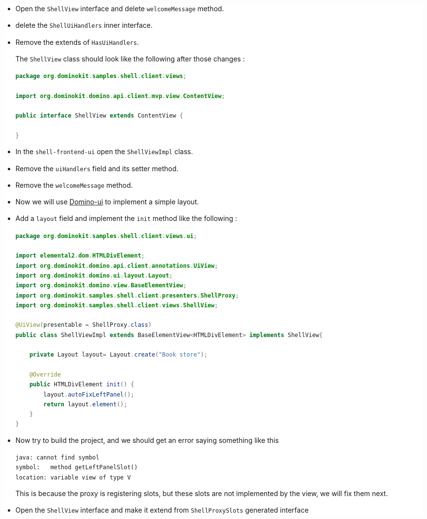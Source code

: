 - Open the `ShellView` interface and delete `welcomeMessage` method.
- delete the `ShellUiHandlers` inner interface.
- Remove the extends of `HasUiHandlers`.

  The `ShellView` class should look like the following after those changes :

  ```java
  package org.dominokit.samples.shell.client.views;
  
  import org.dominokit.domino.api.client.mvp.view.ContentView;
  
  public interface ShellView extends ContentView {
  
  }
  ```

- In the `shell-frontend-ui` open the `ShellViewImpl` class.
- Remove the `uiHandlers` field and its setter method.
- Remove the `welcomeMessage` method.
- Now we will use [Domino-ui](https://github.com/DominoKit/domino-ui) to implement a simple layout.
- Add a `layout` field and implement the `init` method like the following :

  ```java
  package org.dominokit.samples.shell.client.views.ui;
  
  import elemental2.dom.HTMLDivElement;
  import org.dominokit.domino.api.client.annotations.UiView;
  import org.dominokit.domino.ui.layout.Layout;
  import org.dominokit.domino.view.BaseElementView;
  import org.dominokit.samples.shell.client.presenters.ShellProxy;
  import org.dominokit.samples.shell.client.views.ShellView;
  
  @UiView(presentable = ShellProxy.class)
  public class ShellViewImpl extends BaseElementView<HTMLDivElement> implements ShellView{
  
      private Layout layout= Layout.create("Book store");
  
      @Override
      public HTMLDivElement init() {
          layout.autoFixLeftPanel();
          return layout.element();
      }
  }
  ```

- Now try to build the project, and we should get an error saying something like this

  ```
  java: cannot find symbol
  symbol:   method getLeftPanelSlot()
  location: variable view of type V
  ```
  This is because the proxy is registering slots, but these slots are not implemented by the view, we will fix them next.
- Open the `ShellView` interface and make it extend from `ShellProxySlots` generated interface
